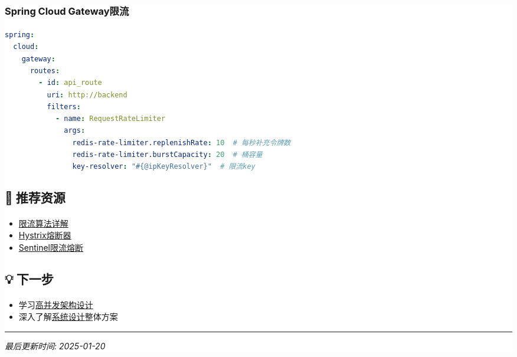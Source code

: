 ### Spring Cloud Gateway限流

```yaml
spring:
  cloud:
    gateway:
      routes:
        - id: api_route
          uri: http://backend
          filters:
            - name: RequestRateLimiter
              args:
                redis-rate-limiter.replenishRate: 10  # 每秒补充令牌数
                redis-rate-limiter.burstCapacity: 20  # 桶容量
                key-resolver: "#{@ipKeyResolver}"  # 限流key
```

## 📖 推荐资源

- [限流算法详解](https://en.wikipedia.org/wiki/Token_bucket)
- [Hystrix熔断器](https://github.com/Netflix/Hystrix)
- [Sentinel限流熔断](https://sentinelguard.io/zh-cn/)

## 💡 下一步

- 学习[高并发架构设计](./architecture-design.md)
- 深入了解[系统设计](./index.md)整体方案

---

*最后更新时间: 2025-01-20*

